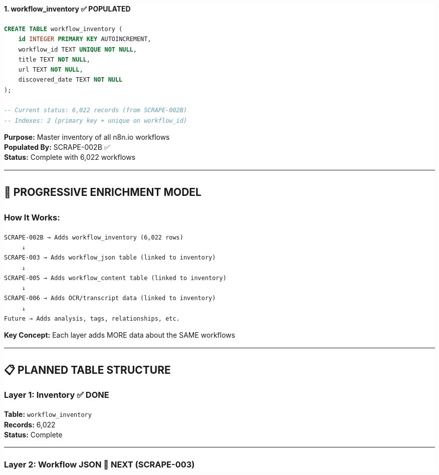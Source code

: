 #### **1. workflow_inventory** ✅ POPULATED
```sql
CREATE TABLE workflow_inventory (
    id INTEGER PRIMARY KEY AUTOINCREMENT,
    workflow_id TEXT UNIQUE NOT NULL,
    title TEXT NOT NULL,
    url TEXT NOT NULL,
    discovered_date TEXT NOT NULL
);

-- Current status: 6,022 records (from SCRAPE-002B)
-- Indexes: 2 (primary key + unique on workflow_id)
```

**Purpose:** Master inventory of all n8n.io workflows  
**Populated By:** SCRAPE-002B ✅  
**Status:** Complete with 6,022 workflows

---

## 🔄 **PROGRESSIVE ENRICHMENT MODEL**

### **How It Works:**

```
SCRAPE-002B → Adds workflow_inventory (6,022 rows)
     ↓
SCRAPE-003 → Adds workflow_json table (linked to inventory)
     ↓
SCRAPE-005 → Adds workflow_content table (linked to inventory)
     ↓
SCRAPE-006 → Adds OCR/transcript data (linked to inventory)
     ↓
Future → Adds analysis, tags, relationships, etc.
```

**Key Concept:** Each layer adds MORE data about the SAME workflows

---

## 📋 **PLANNED TABLE STRUCTURE**

### **Layer 1: Inventory** ✅ DONE

**Table:** `workflow_inventory`  
**Records:** 6,022  
**Status:** Complete

---

### **Layer 2: Workflow JSON** 🔄 NEXT (SCRAPE-003)
